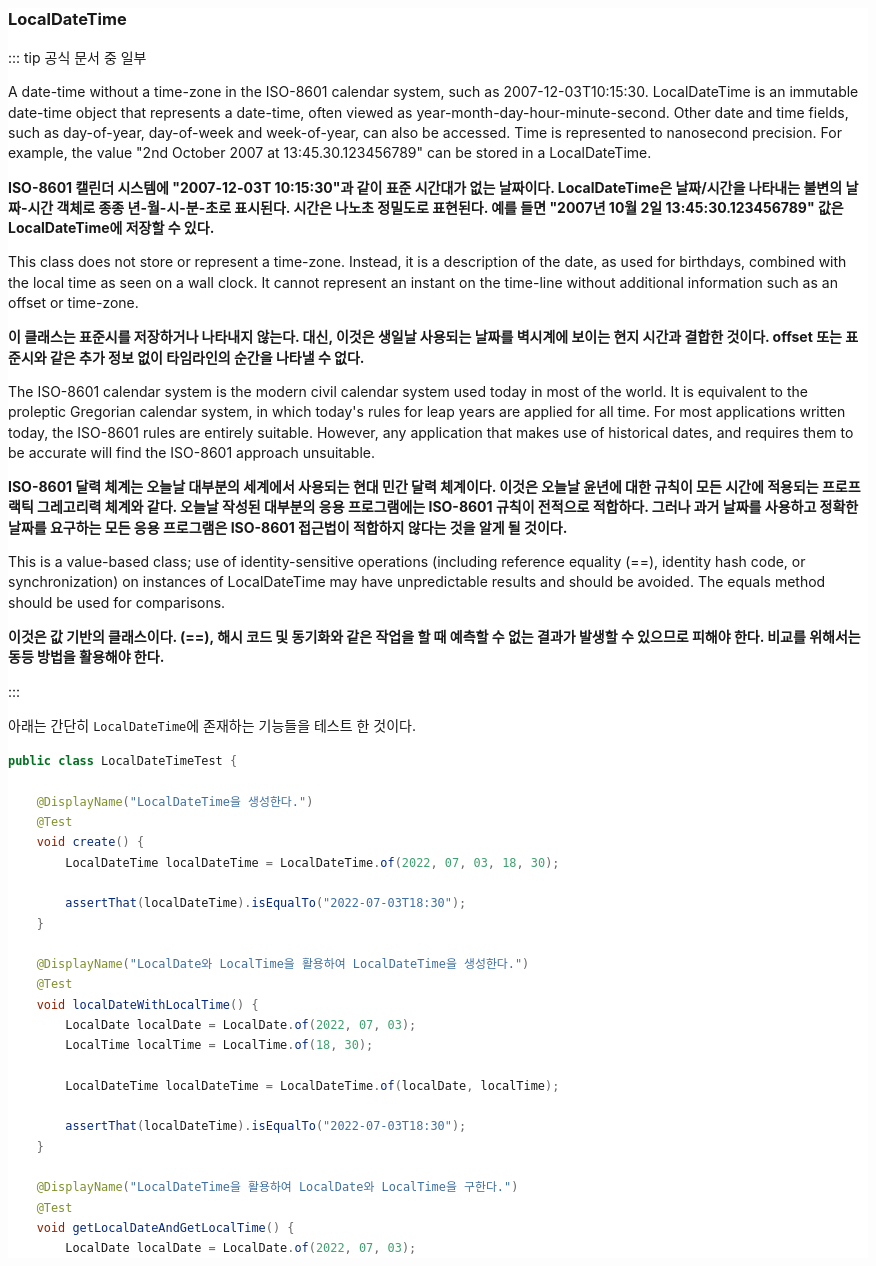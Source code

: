 ### LocalDateTime

::: tip 공식 문서 중 일부

A date-time without a time-zone in the ISO-8601 calendar system, such as 2007-12-03T10:15:30. LocalDateTime is an immutable date-time object that represents a date-time, often viewed as year-month-day-hour-minute-second. Other date and time fields, such as day-of-year, day-of-week and week-of-year, can also be accessed. Time is represented to nanosecond precision. For example, the value "2nd October 2007 at 13:45.30.123456789" can be stored in a LocalDateTime.

**ISO-8601 캘린더 시스템에 "2007-12-03T 10:15:30"과 같이 표준 시간대가 없는 날짜이다. LocalDateTime은 날짜/시간을 나타내는 불변의 날짜-시간 객체로 종종 년-월-시-분-초로 표시된다. 시간은 나노초 정밀도로 표현된다. 예를 들면 "2007년 10월 2일 13:45:30.123456789" 값은 LocalDateTime에 저장할 수 있다.**

This class does not store or represent a time-zone. Instead, it is a description of the date, as used for birthdays, combined with the local time as seen on a wall clock. It cannot represent an instant on the time-line without additional information such as an offset or time-zone.

**이 클래스는 표준시를 저장하거나 나타내지 않는다. 대신, 이것은 생일날 사용되는 날짜를 벽시계에 보이는 현지 시간과 결합한 것이다. offset 또는 표준시와 같은 추가 정보 없이 타임라인의 순간을 나타낼 수 없다.**

The ISO-8601 calendar system is the modern civil calendar system used today in most of the world. It is equivalent to the proleptic Gregorian calendar system, in which today's rules for leap years are applied for all time. For most applications written today, the ISO-8601 rules are entirely suitable. However, any application that makes use of historical dates, and requires them to be accurate will find the ISO-8601 approach unsuitable.

**ISO-8601 달력 체계는 오늘날 대부분의 세계에서 사용되는 현대 민간 달력 체계이다. 이것은 오늘날 윤년에 대한 규칙이 모든 시간에 적용되는 프로프랙틱 그레고리력 체계와 같다. 오늘날 작성된 대부분의 응용 프로그램에는 ISO-8601 규칙이 전적으로 적합하다. 그러나 과거 날짜를 사용하고 정확한 날짜를 요구하는 모든 응용 프로그램은 ISO-8601 접근법이 적합하지 않다는 것을 알게 될 것이다.**

This is a value-based class; use of identity-sensitive operations (including reference equality (==), identity hash code, or synchronization) on instances of LocalDateTime may have unpredictable results and should be avoided. The equals method should be used for comparisons.

**이것은 값 기반의 클래스이다. (==), 해시 코드 및 동기화와 같은 작업을 할 때 예측할 수 없는 결과가 발생할 수 있으므로 피해야 한다. 비교를 위해서는 동등 방법을 활용해야 한다.**

:::

아래는 간단히 `LocalDateTime`에 존재하는 기능들을 테스트 한 것이다.

```java
public class LocalDateTimeTest {

    @DisplayName("LocalDateTime을 생성한다.")
    @Test
    void create() {
        LocalDateTime localDateTime = LocalDateTime.of(2022, 07, 03, 18, 30);

        assertThat(localDateTime).isEqualTo("2022-07-03T18:30");
    }

    @DisplayName("LocalDate와 LocalTime을 활용하여 LocalDateTime을 생성한다.")
    @Test
    void localDateWithLocalTime() {
        LocalDate localDate = LocalDate.of(2022, 07, 03);
        LocalTime localTime = LocalTime.of(18, 30);

        LocalDateTime localDateTime = LocalDateTime.of(localDate, localTime);

        assertThat(localDateTime).isEqualTo("2022-07-03T18:30");
    }

    @DisplayName("LocalDateTime을 활용하여 LocalDate와 LocalTime을 구한다.")
    @Test
    void getLocalDateAndGetLocalTime() {
        LocalDate localDate = LocalDate.of(2022, 07, 03);
```